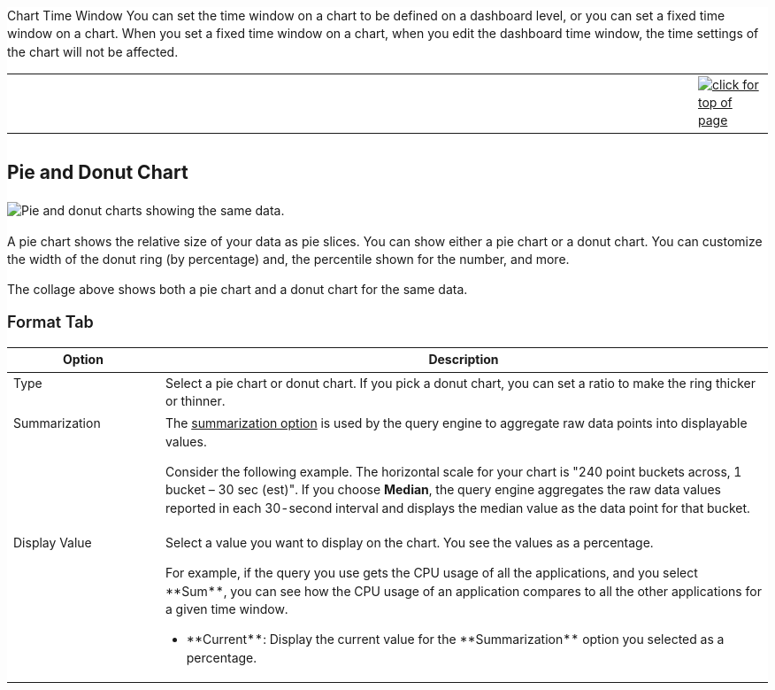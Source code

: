 </td>
</tr>
<tr>
<td>Chart Time Window</td>
<td>You can set the time window on a chart to be defined on a dashboard level, or you can set a fixed time window on a chart. When you set a fixed time window on a chart, when you edit the dashboard time window, the time settings of the chart will not be affected.</td>
</tr>

</tbody>
</table>



<table style="width: 100%;">
  <tbody>
  <tr><td width="90%">&nbsp;</td><td width="10%"><a href="ui_chart_reference.html"><img src="/images/to_top.png" alt="click for top of page"/></a></td></tr>
  </tbody>
</table>

## Pie and Donut Chart

![Pie and donut charts showing the same data.](images/pie_chart.png)

A pie chart shows the relative size of your data as pie slices. You can show either a pie chart or a donut chart. You can customize the width of the donut ring (by percentage) and, the percentile shown for the number, and more.

The collage above shows both a pie chart and a donut chart for the same data.



<a id="pie_format_tab">
<p><span style="font-size: large; font-weight: 600">Format Tab</span></p>

<table>
<tbody>
<thead>
<tr><th width="20%">Option</th><th width="80%">Description</th></tr>
</thead>
<tr>
<td>Type</td>
<td>Select a pie chart or donut chart. If you pick a donut chart, you can set a ratio to make the ring thicker or thinner.   </td>
</tr>
<tr>
<td>Summarization</td>
<td>The <a href="ui_charts_faq.html#what-does-the-summarization-option-do">summarization option</a> is used by the query engine to aggregate raw data points into displayable values.<p>
Consider the following example. The horizontal scale for your chart is "240 point buckets across, 1 bucket – 30 sec (est)". If you choose <strong>Median</strong>, the query engine aggregates the raw data values reported in each 30-second interval and displays the median value as the data point for that bucket.</p></td>
</tr>
<tr>
<td>Display Value</td>
  <td>
    Select a value you want to display on the chart. You see the values as a percentage. 
    <p markdown="span">For example, if the query you use gets the CPU usage of all the applications, and you select **Sum**, you can see how the CPU usage of an application compares to all the other applications for a given time window.
    </p>
    <ul>
      <li markdown="span">
        **Current**: Display the current value for the **Summarization** option you selected as a percentage. 
      </li>
